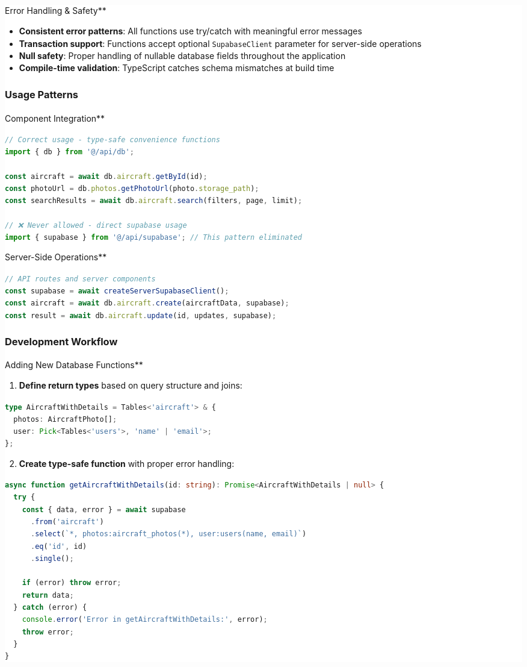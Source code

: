  Error Handling & Safety**
- **Consistent error patterns**: All functions use try/catch with meaningful error messages
- **Transaction support**: Functions accept optional `SupabaseClient` parameter for server-side operations
- **Null safety**: Proper handling of nullable database fields throughout the application
- **Compile-time validation**: TypeScript catches schema mismatches at build time

### Usage Patterns

 Component Integration**
```typescript
// Correct usage - type-safe convenience functions
import { db } from '@/api/db';

const aircraft = await db.aircraft.getById(id);
const photoUrl = db.photos.getPhotoUrl(photo.storage_path);
const searchResults = await db.aircraft.search(filters, page, limit);

// ❌ Never allowed - direct supabase usage
import { supabase } from '@/api/supabase'; // This pattern eliminated
```

 Server-Side Operations**
```typescript
// API routes and server components
const supabase = await createServerSupabaseClient();
const aircraft = await db.aircraft.create(aircraftData, supabase);
const result = await db.aircraft.update(id, updates, supabase);
```

### Development Workflow

 Adding New Database Functions**

1. **Define return types** based on query structure and joins:
```typescript
type AircraftWithDetails = Tables<'aircraft'> & {
  photos: AircraftPhoto[];
  user: Pick<Tables<'users'>, 'name' | 'email'>;
};
```

2. **Create type-safe function** with proper error handling:
```typescript
async function getAircraftWithDetails(id: string): Promise<AircraftWithDetails | null> {
  try {
    const { data, error } = await supabase
      .from('aircraft')
      .select(`*, photos:aircraft_photos(*), user:users(name, email)`)
      .eq('id', id)
      .single();
    
    if (error) throw error;
    return data;
  } catch (error) {
    console.error('Error in getAircraftWithDetails:', error);
    throw error;
  }
}
```
